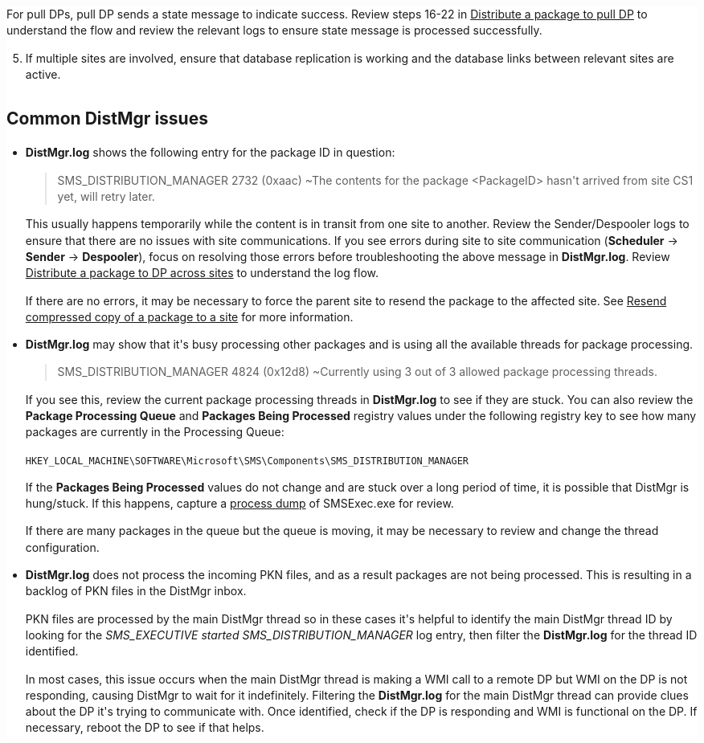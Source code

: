    For pull DPs, pull DP sends a state message to indicate success. Review steps 16-22 in [Distribute a package to pull DP](understand-package-actions.md#distribute-a-package-to-pull-dp) to understand the flow and review the relevant logs to ensure state message is processed successfully.

5. If multiple sites are involved, ensure that database replication is working and the database links between relevant sites are active.

## Common DistMgr issues

- **DistMgr.log** shows the following entry for the package ID in question:

  > SMS_DISTRIBUTION_MANAGER 2732 (0xaac) ~The contents for the package \<PackageID> hasn't arrived from site CS1 yet, will retry later.

  This usually happens temporarily while the content is in transit from one site to another. Review the Sender/Despooler logs to ensure that there are no issues with site communications. If you see errors during site to site communication (**Scheduler** -> **Sender** -> **Despooler**), focus on resolving those errors before troubleshooting the above message in **DistMgr.log**. Review [Distribute a package to DP across sites](understand-package-actions.md#distribute-a-package-to-dp-across-sites) to understand the log flow.

  If there are no errors, it may be necessary to force the parent site to resend the package to the affected site. See [Resend compressed copy of a package to a site](advanced-troubleshooting-tips.md#resend-compressed-copy-of-a-package-to-a-site) for more information.

- **DistMgr.log** may show that it's busy processing other packages and is using all the available threads for package processing.

  > SMS_DISTRIBUTION_MANAGER 4824 (0x12d8) ~Currently using 3 out of 3 allowed package processing threads.

  If you see this, review the current package processing threads in **DistMgr.log** to see if they are stuck. You can also review the **Package Processing Queue** and **Packages Being Processed** registry values under the following registry key to see how many packages are currently in the Processing Queue:

  `HKEY_LOCAL_MACHINE\SOFTWARE\Microsoft\SMS\Components\SMS_DISTRIBUTION_MANAGER`

  If the **Packages Being Processed** values do not change and are stuck over a long period of time, it is possible that DistMgr is hung/stuck. If this happens, capture a [process dump](/sysinternals/downloads/procdump) of SMSExec.exe for review.

  If there are many packages in the queue but the queue is moving, it may be necessary to review and change the thread configuration.

- **DistMgr.log** does not process the incoming PKN files, and as a result packages are not being processed. This is resulting in a backlog of PKN files in the DistMgr inbox.

  PKN files are processed by the main DistMgr thread so in these cases it's helpful to identify the main DistMgr thread ID by looking for the *SMS_EXECUTIVE started SMS_DISTRIBUTION_MANAGER* log entry, then filter the **DistMgr.log** for the thread ID identified.

  In most cases, this issue occurs when the main DistMgr thread is making a WMI call to a remote DP but WMI on the DP is not responding, causing DistMgr to wait for it indefinitely. Filtering the **DistMgr.log** for the main DistMgr thread can provide clues about the DP it's trying to communicate with. Once identified, check if the DP is responding and WMI is functional on the DP. If necessary, reboot the DP to see if that helps.
